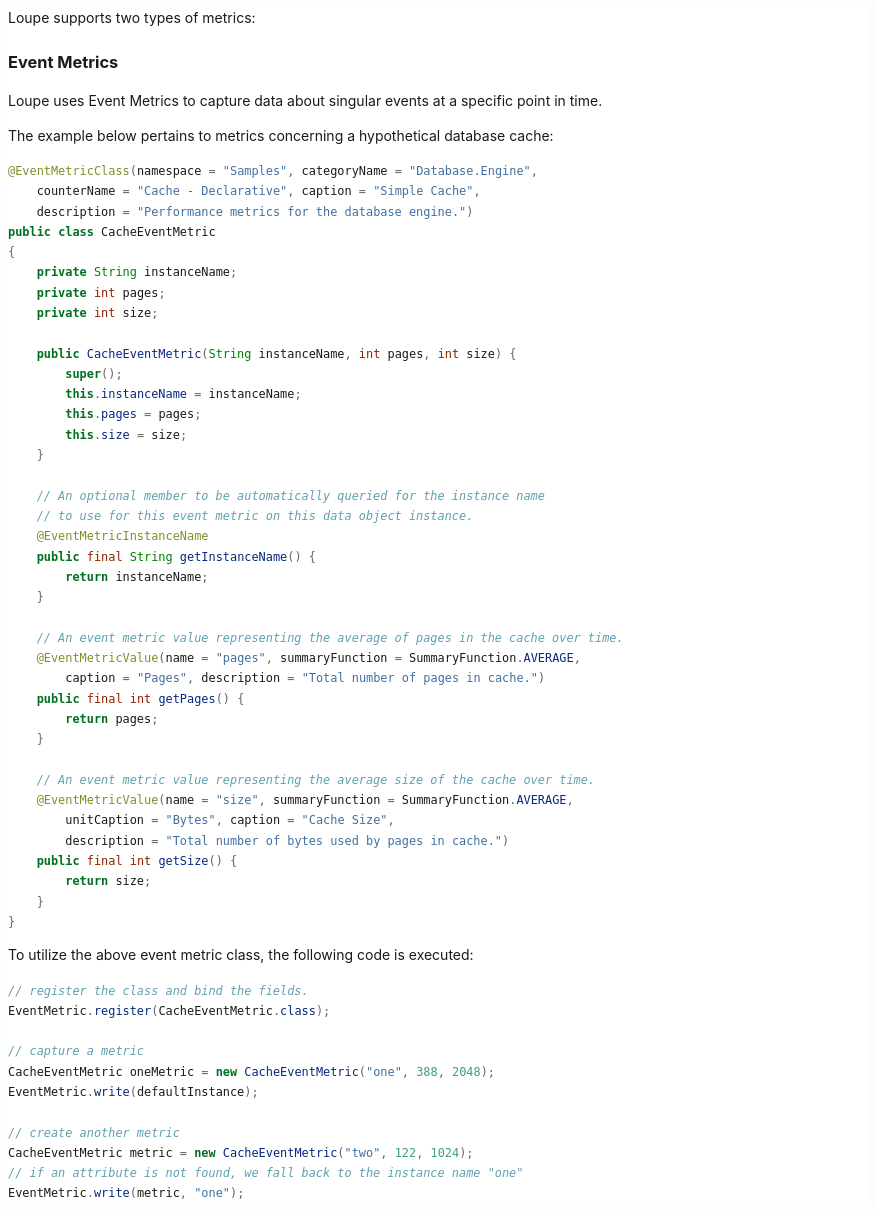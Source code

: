 Loupe supports two types of metrics:

### Event Metrics ###

Loupe uses Event Metrics to capture data about singular events at a specific point in time.

The example below pertains to metrics concerning a hypothetical database cache:

```java
@EventMetricClass(namespace = "Samples", categoryName = "Database.Engine", 
	counterName = "Cache - Declarative", caption = "Simple Cache", 
	description = "Performance metrics for the database engine.")
public class CacheEventMetric
{
	private String instanceName;
	private int pages;
	private int size;

	public CacheEventMetric(String instanceName, int pages, int size) {
		super();
		this.instanceName = instanceName;
		this.pages = pages;
		this.size = size;
	}
	
	// An optional member to be automatically queried for the instance name 
	// to use for this event metric on this data object instance.
	@EventMetricInstanceName
	public final String getInstanceName() {
		return instanceName;
	}
	
	// An event metric value representing the average of pages in the cache over time.
	@EventMetricValue(name = "pages", summaryFunction = SummaryFunction.AVERAGE, 
		caption = "Pages", description = "Total number of pages in cache.")
	public final int getPages() {
		return pages;
	}
	
	// An event metric value representing the average size of the cache over time.
	@EventMetricValue(name = "size", summaryFunction = SummaryFunction.AVERAGE, 
		unitCaption = "Bytes", caption = "Cache Size", 
		description = "Total number of bytes used by pages in cache.")
	public final int getSize() {
		return size;
	}
}
```

To utilize the above event metric class, the following code is executed:

```java
// register the class and bind the fields.
EventMetric.register(CacheEventMetric.class);

// capture a metric
CacheEventMetric oneMetric = new CacheEventMetric("one", 388, 2048);
EventMetric.write(defaultInstance);

// create another metric
CacheEventMetric metric = new CacheEventMetric("two", 122, 1024);
// if an attribute is not found, we fall back to the instance name "one"
EventMetric.write(metric, "one");
```
